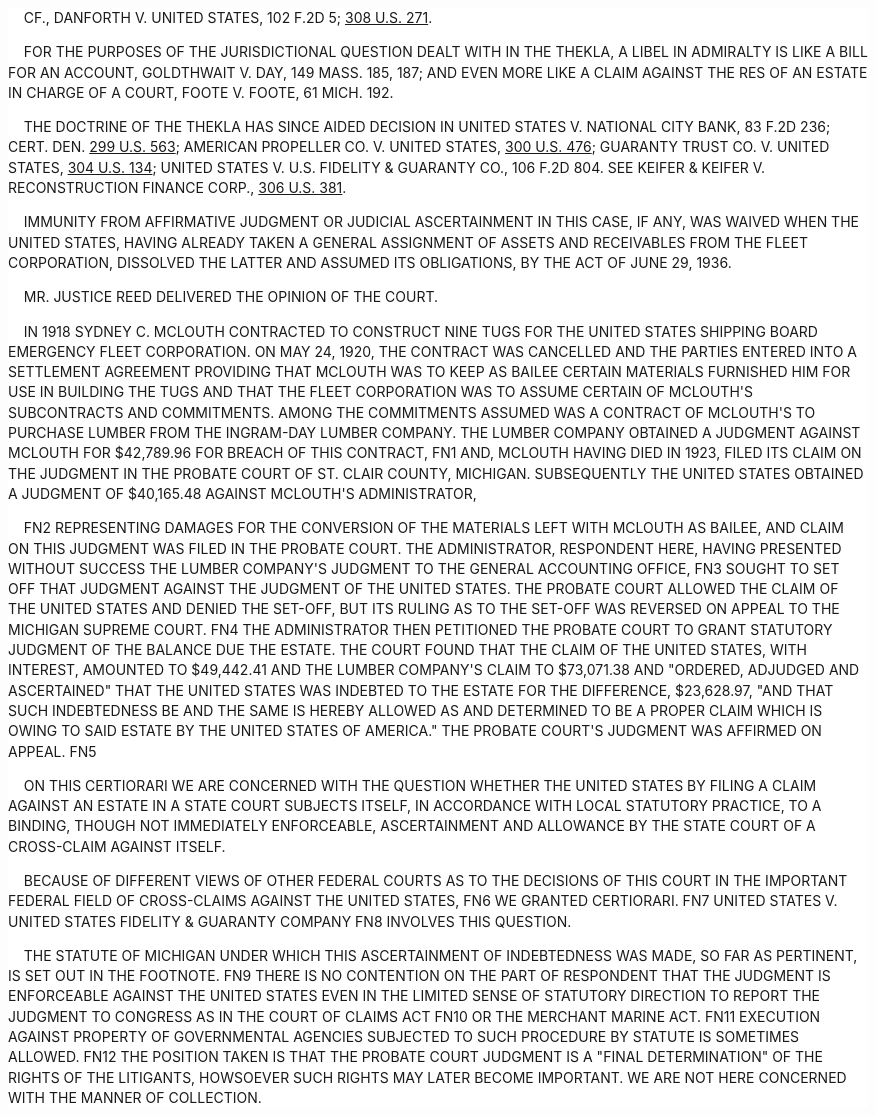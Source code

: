 
    CF., DANFORTH V. UNITED STATES, 102 F.2D 5; [308 U.S. 271][/us/courts/scotus/usReporter/308/271].

    FOR THE PURPOSES OF THE JURISDICTIONAL QUESTION DEALT WITH IN THE THEKLA, A LIBEL IN ADMIRALTY IS LIKE A BILL FOR AN ACCOUNT, GOLDTHWAIT V. DAY, 149 MASS. 185, 187; AND EVEN MORE LIKE A CLAIM AGAINST THE RES OF AN ESTATE IN CHARGE OF A COURT, FOOTE V. FOOTE, 61 MICH. 192.

    THE DOCTRINE OF THE THEKLA HAS SINCE AIDED DECISION IN UNITED STATES V. NATIONAL CITY BANK, 83 F.2D 236; CERT. DEN.  [299 U.S. 563][/us/courts/scotus/usReporter/299/563]; AMERICAN PROPELLER CO. V. UNITED STATES, [300 U.S. 476][/us/courts/scotus/usReporter/300/476]; GUARANTY TRUST CO. V. UNITED STATES, [304 U.S. 134][/us/courts/scotus/usReporter/304/134]; UNITED STATES V. U.S. FIDELITY & GUARANTY CO., 106 F.2D 804.  SEE KEIFER & KEIFER V. RECONSTRUCTION FINANCE CORP., [306 U.S. 381][/us/courts/scotus/usReporter/306/381].

    IMMUNITY FROM AFFIRMATIVE JUDGMENT OR JUDICIAL ASCERTAINMENT IN THIS CASE, IF ANY, WAS WAIVED WHEN THE UNITED STATES, HAVING ALREADY TAKEN A GENERAL ASSIGNMENT OF ASSETS AND RECEIVABLES FROM THE FLEET CORPORATION, DISSOLVED THE LATTER AND ASSUMED ITS OBLIGATIONS, BY THE ACT OF JUNE 29, 1936.

    MR. JUSTICE REED DELIVERED THE OPINION OF THE COURT.

    IN 1918 SYDNEY C. MCLOUTH CONTRACTED TO CONSTRUCT NINE TUGS FOR THE UNITED STATES SHIPPING BOARD EMERGENCY FLEET CORPORATION.  ON MAY 24, 1920, THE CONTRACT WAS CANCELLED AND THE PARTIES ENTERED INTO A SETTLEMENT AGREEMENT PROVIDING THAT MCLOUTH WAS TO KEEP AS BAILEE CERTAIN MATERIALS FURNISHED HIM FOR USE IN BUILDING THE TUGS AND THAT THE FLEET CORPORATION WAS TO ASSUME CERTAIN OF MCLOUTH'S SUBCONTRACTS AND COMMITMENTS.  AMONG THE COMMITMENTS ASSUMED WAS A CONTRACT OF MCLOUTH'S TO PURCHASE LUMBER FROM THE INGRAM-DAY LUMBER COMPANY.  THE LUMBER COMPANY OBTAINED A JUDGMENT AGAINST MCLOUTH FOR $42,789.96 FOR BREACH OF THIS CONTRACT,  FN1  AND, MCLOUTH HAVING DIED IN 1923, FILED ITS CLAIM ON THE JUDGMENT IN THE PROBATE COURT OF ST. CLAIR COUNTY, MICHIGAN.  SUBSEQUENTLY THE UNITED STATES OBTAINED A JUDGMENT OF $40,165.48 AGAINST MCLOUTH'S ADMINISTRATOR,

    FN2  REPRESENTING DAMAGES FOR THE CONVERSION OF THE MATERIALS LEFT WITH MCLOUTH AS BAILEE, AND CLAIM ON THIS JUDGMENT WAS FILED IN THE PROBATE COURT.  THE ADMINISTRATOR, RESPONDENT HERE, HAVING PRESENTED WITHOUT SUCCESS THE LUMBER COMPANY'S JUDGMENT TO THE GENERAL ACCOUNTING OFFICE,  FN3 SOUGHT TO SET OFF THAT JUDGMENT AGAINST THE JUDGMENT OF THE UNITED STATES.  THE PROBATE COURT ALLOWED THE CLAIM OF THE UNITED STATES AND DENIED THE SET-OFF, BUT ITS RULING AS TO THE SET-OFF WAS REVERSED ON APPEAL TO THE MICHIGAN SUPREME COURT.  FN4  THE ADMINISTRATOR THEN PETITIONED THE PROBATE COURT TO GRANT STATUTORY JUDGMENT OF THE BALANCE DUE THE ESTATE.  THE COURT FOUND THAT THE CLAIM OF THE UNITED STATES, WITH INTEREST, AMOUNTED TO $49,442.41 AND THE LUMBER COMPANY'S CLAIM TO $73,071.38 AND "ORDERED, ADJUDGED AND ASCERTAINED" THAT THE UNITED STATES WAS INDEBTED TO THE ESTATE FOR THE DIFFERENCE, $23,628.97, "AND THAT SUCH INDEBTEDNESS BE AND THE SAME IS HEREBY ALLOWED AS AND DETERMINED TO BE A PROPER CLAIM WHICH IS OWING TO SAID ESTATE BY THE UNITED STATES OF AMERICA."  THE PROBATE COURT'S JUDGMENT WAS AFFIRMED ON APPEAL.  FN5

    ON THIS CERTIORARI WE ARE CONCERNED WITH THE QUESTION WHETHER THE UNITED STATES BY FILING A CLAIM AGAINST AN ESTATE IN A STATE COURT SUBJECTS ITSELF, IN ACCORDANCE WITH LOCAL STATUTORY PRACTICE, TO A BINDING, THOUGH NOT IMMEDIATELY ENFORCEABLE, ASCERTAINMENT AND ALLOWANCE BY THE STATE COURT OF A CROSS-CLAIM AGAINST ITSELF.

    BECAUSE OF DIFFERENT VIEWS OF OTHER FEDERAL COURTS AS TO THE DECISIONS OF THIS COURT IN THE IMPORTANT FEDERAL FIELD OF CROSS-CLAIMS AGAINST THE UNITED STATES,  FN6  WE GRANTED CERTIORARI.  FN7  UNITED STATES V. UNITED STATES FIDELITY & GUARANTY COMPANY  FN8  INVOLVES THIS QUESTION.

    THE STATUTE OF MICHIGAN UNDER WHICH THIS ASCERTAINMENT OF INDEBTEDNESS WAS MADE, SO FAR AS PERTINENT, IS SET OUT IN THE FOOTNOTE.  FN9  THERE IS NO CONTENTION ON THE PART OF RESPONDENT THAT THE JUDGMENT IS ENFORCEABLE AGAINST THE UNITED STATES EVEN IN THE LIMITED SENSE OF STATUTORY DIRECTION TO REPORT THE JUDGMENT TO CONGRESS AS IN THE COURT OF CLAIMS ACT  FN10  OR THE MERCHANT MARINE ACT.  FN11 EXECUTION AGAINST PROPERTY OF GOVERNMENTAL AGENCIES SUBJECTED TO SUCH PROCEDURE BY STATUTE IS SOMETIMES ALLOWED.  FN12  THE POSITION TAKEN IS THAT THE PROBATE COURT JUDGMENT IS A "FINAL DETERMINATION" OF THE RIGHTS OF THE LITIGANTS, HOWSOEVER SUCH RIGHTS MAY LATER BECOME IMPORTANT.  WE ARE NOT HERE CONCERNED WITH THE MANNER OF COLLECTION.


[/us/courts/scotus/usReporter/309/495]: https://publicdocs.github.io/go/links?ns=uslm-x&ref=%2Fus%2Fcourts%2Fscotus%2FusReporter%2F309%2F495
[/us/courts/scotus/usReporter/266/328]: https://publicdocs.github.io/go/links?ns=uslm-x&ref=%2Fus%2Fcourts%2Fscotus%2FusReporter%2F266%2F328
[/us/courts/scotus/usReporter/308/548]: https://publicdocs.github.io/go/links?ns=uslm-x&ref=%2Fus%2Fcourts%2Fscotus%2FusReporter%2F308%2F548
[/us/courts/scotus/usReporter/299/563]: https://publicdocs.github.io/go/links?ns=uslm-x&ref=%2Fus%2Fcourts%2Fscotus%2FusReporter%2F299%2F563
[/us/courts/scotus/usReporter/266/328]: https://publicdocs.github.io/go/links?ns=uslm-x&ref=%2Fus%2Fcourts%2Fscotus%2FusReporter%2F266%2F328
[/us/courts/scotus/usReporter/300/475]: https://publicdocs.github.io/go/links?ns=uslm-x&ref=%2Fus%2Fcourts%2Fscotus%2FusReporter%2F300%2F475
[/us/courts/scotus/usReporter/299/563]: https://publicdocs.github.io/go/links?ns=uslm-x&ref=%2Fus%2Fcourts%2Fscotus%2FusReporter%2F299%2F563
[/us/courts/scotus/usReporter/304/126]: https://publicdocs.github.io/go/links?ns=uslm-x&ref=%2Fus%2Fcourts%2Fscotus%2FusReporter%2F304%2F126
[/us/courts/scotus/usReporter/283/745]: https://publicdocs.github.io/go/links?ns=uslm-x&ref=%2Fus%2Fcourts%2Fscotus%2FusReporter%2F283%2F745
[/us/courts/scotus/usReporter/308/271]: https://publicdocs.github.io/go/links?ns=uslm-x&ref=%2Fus%2Fcourts%2Fscotus%2FusReporter%2F308%2F271
[/us/courts/scotus/usReporter/299/563]: https://publicdocs.github.io/go/links?ns=uslm-x&ref=%2Fus%2Fcourts%2Fscotus%2FusReporter%2F299%2F563
[/us/courts/scotus/usReporter/300/476]: https://publicdocs.github.io/go/links?ns=uslm-x&ref=%2Fus%2Fcourts%2Fscotus%2FusReporter%2F300%2F476
[/us/courts/scotus/usReporter/304/134]: https://publicdocs.github.io/go/links?ns=uslm-x&ref=%2Fus%2Fcourts%2Fscotus%2FusReporter%2F304%2F134
[/us/courts/scotus/usReporter/306/381]: https://publicdocs.github.io/go/links?ns=uslm-x&ref=%2Fus%2Fcourts%2Fscotus%2FusReporter%2F306%2F381
[/us/courts/scotus/usReporter/275/471]: https://publicdocs.github.io/go/links?ns=uslm-x&ref=%2Fus%2Fcourts%2Fscotus%2FusReporter%2F275%2F471
[/us/stat/1/512]: https://publicdocs.github.io/go/links?ns=uslm&ref=%2Fus%2Fstat%2F1%2F512
[/us/usc/t28/s774]: https://publicdocs.github.io/go/links?ns=uslm&ref=%2Fus%2Fusc%2Ft28%2Fs774
[/us/courts/scotus/usReporter/266/328]: https://publicdocs.github.io/go/links?ns=uslm-x&ref=%2Fus%2Fcourts%2Fscotus%2FusReporter%2F266%2F328
[/us/courts/scotus/usReporter/264/582]: https://publicdocs.github.io/go/links?ns=uslm-x&ref=%2Fus%2Fcourts%2Fscotus%2FusReporter%2F264%2F582
[/us/courts/scotus/usReporter/246/663]: https://publicdocs.github.io/go/links?ns=uslm-x&ref=%2Fus%2Fcourts%2Fscotus%2FusReporter%2F246%2F663
[/us/courts/scotus/usReporter/299/563]: https://publicdocs.github.io/go/links?ns=uslm-x&ref=%2Fus%2Fcourts%2Fscotus%2FusReporter%2F299%2F563
[/us/courts/scotus/usReporter/300/475]: https://publicdocs.github.io/go/links?ns=uslm-x&ref=%2Fus%2Fcourts%2Fscotus%2FusReporter%2F300%2F475
[/us/courts/scotus/usReporter/304/126]: https://publicdocs.github.io/go/links?ns=uslm-x&ref=%2Fus%2Fcourts%2Fscotus%2FusReporter%2F304%2F126
[/us/courts/scotus/usReporter/308/548]: https://publicdocs.github.io/go/links?ns=uslm-x&ref=%2Fus%2Fcourts%2Fscotus%2FusReporter%2F308%2F548
[/us/usc/t31/s226]: https://publicdocs.github.io/go/links?ns=uslm&ref=%2Fus%2Fusc%2Ft31%2Fs226
[/us/usc/t46/s1113]: https://publicdocs.github.io/go/links?ns=uslm&ref=%2Fus%2Fusc%2Ft46%2Fs1113
[/us/courts/scotus/usReporter/288/249]: https://publicdocs.github.io/go/links?ns=uslm-x&ref=%2Fus%2Fcourts%2Fscotus%2FusReporter%2F288%2F249
[/us/courts/scotus/usReporter/204/331]: https://publicdocs.github.io/go/links?ns=uslm-x&ref=%2Fus%2Fcourts%2Fscotus%2FusReporter%2F204%2F331
[/us/courts/scotus/usReporter/98/486]: https://publicdocs.github.io/go/links?ns=uslm-x&ref=%2Fus%2Fcourts%2Fscotus%2FusReporter%2F98%2F486
[/us/courts/scotus/usReporter/162/255]: https://publicdocs.github.io/go/links?ns=uslm-x&ref=%2Fus%2Fcourts%2Fscotus%2FusReporter%2F162%2F255
[/us/courts/scotus/usReporter/98/433]: https://publicdocs.github.io/go/links?ns=uslm-x&ref=%2Fus%2Fcourts%2Fscotus%2FusReporter%2F98%2F433
[/us/courts/scotus/usReporter/305/382]: https://publicdocs.github.io/go/links?ns=uslm-x&ref=%2Fus%2Fcourts%2Fscotus%2FusReporter%2F305%2F382
[/us/stat/1/512]: https://publicdocs.github.io/go/links?ns=uslm&ref=%2Fus%2Fstat%2F1%2F512
[/us/usc/t28/s774]: https://publicdocs.github.io/go/links?ns=uslm&ref=%2Fus%2Fusc%2Ft28%2Fs774
[/us/courts/scotus/usReporter/306/381]: https://publicdocs.github.io/go/links?ns=uslm-x&ref=%2Fus%2Fcourts%2Fscotus%2FusReporter%2F306%2F381
[/us/usc/t28/s774]: https://publicdocs.github.io/go/links?ns=uslm&ref=%2Fus%2Fusc%2Ft28%2Fs774
[/us/courts/scotus/usReporter/266/328]: https://publicdocs.github.io/go/links?ns=uslm-x&ref=%2Fus%2Fcourts%2Fscotus%2FusReporter%2F266%2F328
[/us/courts/scotus/usReporter/296/463]: https://publicdocs.github.io/go/links?ns=uslm-x&ref=%2Fus%2Fcourts%2Fscotus%2FusReporter%2F296%2F463
[/us/courts/scotus/usReporter/186/135]: https://publicdocs.github.io/go/links?ns=uslm-x&ref=%2Fus%2Fcourts%2Fscotus%2FusReporter%2F186%2F135
[/us/courts/scotus/usReporter/245/493]: https://publicdocs.github.io/go/links?ns=uslm-x&ref=%2Fus%2Fcourts%2Fscotus%2FusReporter%2F245%2F493
[/us/courts/scotus/usReporter/266/101]: https://publicdocs.github.io/go/links?ns=uslm-x&ref=%2Fus%2Fcourts%2Fscotus%2FusReporter%2F266%2F101
[/us/courts/scotus/usReporter/300/475]: https://publicdocs.github.io/go/links?ns=uslm-x&ref=%2Fus%2Fcourts%2Fscotus%2FusReporter%2F300%2F475
[/us/courts/scotus/usReporter/304/126]: https://publicdocs.github.io/go/links?ns=uslm-x&ref=%2Fus%2Fcourts%2Fscotus%2FusReporter%2F304%2F126
[/us/courts/scotus/usReporter/289/553]: https://publicdocs.github.io/go/links?ns=uslm-x&ref=%2Fus%2Fcourts%2Fscotus%2FusReporter%2F289%2F553
[/us/courts/scotus/usReporter/103/667]: https://publicdocs.github.io/go/links?ns=uslm-x&ref=%2Fus%2Fcourts%2Fscotus%2FusReporter%2F103%2F667
[/us/stat/49/1987]: https://publicdocs.github.io/go/links?ns=uslm&ref=%2Fus%2Fstat%2F49%2F1987